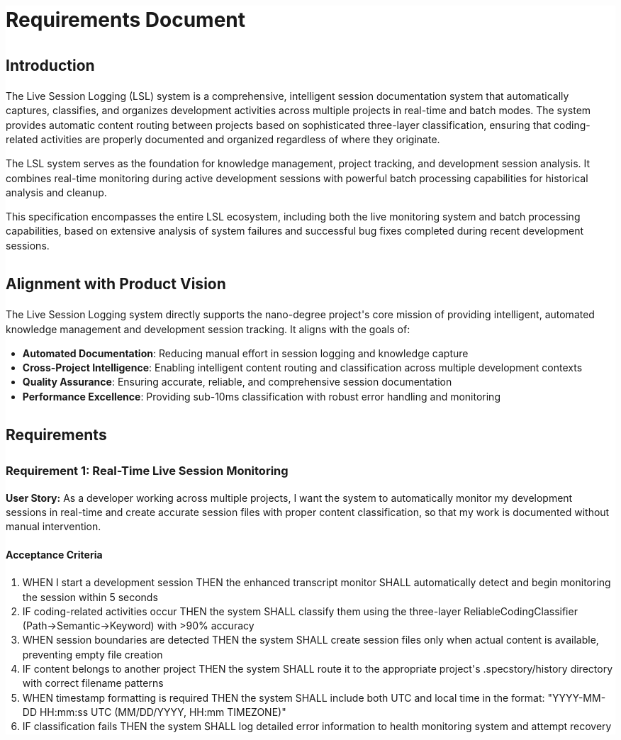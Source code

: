 # Requirements Document

## Introduction

The Live Session Logging (LSL) system is a comprehensive, intelligent session documentation system that automatically captures, classifies, and organizes development activities across multiple projects in real-time and batch modes. The system provides automatic content routing between projects based on sophisticated three-layer classification, ensuring that coding-related activities are properly documented and organized regardless of where they originate.

The LSL system serves as the foundation for knowledge management, project tracking, and development session analysis. It combines real-time monitoring during active development sessions with powerful batch processing capabilities for historical analysis and cleanup.

This specification encompasses the entire LSL ecosystem, including both the live monitoring system and batch processing capabilities, based on extensive analysis of system failures and successful bug fixes completed during recent development sessions.

## Alignment with Product Vision

The Live Session Logging system directly supports the nano-degree project's core mission of providing intelligent, automated knowledge management and development session tracking. It aligns with the goals of:

- **Automated Documentation**: Reducing manual effort in session logging and knowledge capture
- **Cross-Project Intelligence**: Enabling intelligent content routing and classification across multiple development contexts
- **Quality Assurance**: Ensuring accurate, reliable, and comprehensive session documentation
- **Performance Excellence**: Providing sub-10ms classification with robust error handling and monitoring

## Requirements

### Requirement 1: Real-Time Live Session Monitoring

**User Story:** As a developer working across multiple projects, I want the system to automatically monitor my development sessions in real-time and create accurate session files with proper content classification, so that my work is documented without manual intervention.

#### Acceptance Criteria

1. WHEN I start a development session THEN the enhanced transcript monitor SHALL automatically detect and begin monitoring the session within 5 seconds
2. IF coding-related activities occur THEN the system SHALL classify them using the three-layer ReliableCodingClassifier (Path→Semantic→Keyword) with >90% accuracy
3. WHEN session boundaries are detected THEN the system SHALL create session files only when actual content is available, preventing empty file creation
4. IF content belongs to another project THEN the system SHALL route it to the appropriate project's .specstory/history directory with correct filename patterns
5. WHEN timestamp formatting is required THEN the system SHALL include both UTC and local time in the format: "YYYY-MM-DD HH:mm:ss UTC (MM/DD/YYYY, HH:mm TIMEZONE)"
6. IF classification fails THEN the system SHALL log detailed error information to health monitoring system and attempt recovery
